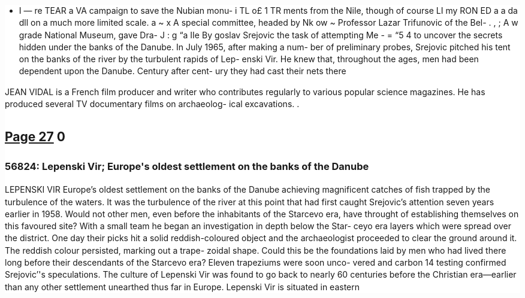    
- I — re TEAR a VA campaign to save the Nubian monu- 
i TL o£ 1 TR ments from the Nile, though of course 
LI my RON ED a a da dll on a much more limited scale. 
a ~ x A special committee, headed by 
Nk ow ~ Professor Lazar Trifunovic of the Bel- 
. , ; A w grade National Museum, gave Dra- 
J : g “a IIe By goslav Srejovic the task of attempting 
Me - = “5 4 to uncover the secrets hidden under 
the banks of the Danube. 
In July 1965, after making a num- 
ber of preliminary probes, Srejovic 
pitched his tent on the banks of the 
river by the turbulent rapids of Lep- 
enski Vir. He knew that, throughout 
the ages, men had been dependent 
upon the Danube. Century after cent- 
ury they had cast their nets there 
  
JEAN VIDAL is a French film producer and 
writer who contributes regularly to various 
popular science magazines. He has produced 
several TV documentary films on archaeolog- 
ical excavations. .  

## [Page 27](078378engo.pdf#page=27) 0

### 56824: Lepenski Vir; Europe's oldest settlement on the banks of the Danube

LEPENSKI VIR 
Europe’s oldest settlement 
on the banks of the Danube 
achieving magnificent catches of fish 
trapped by the turbulence of the 
waters. 
It was the turbulence of the river 
at this point that had first caught 
Srejovic’s attention seven years earlier 
in 1958. Would not other men, even 
before the inhabitants of the Starcevo 
era, have throught of establishing 
themselves on this favoured site? 
With a small team he began an 
investigation in depth below the Star- 
ceyo era layers which were spread 
over the district. One day their picks 
hit a solid reddish-coloured object and 
the archaeologist proceeded to clear 
the ground around it. The reddish 
colour persisted, marking out a trape- 
zoidal shape. Could this be the 
foundations laid by men who had lived 
there long before their descendants 
of the Starcevo era? 
Eleven trapeziums were soon unco- 
vered and carbon 14 testing confirmed 
Srejovic’'s speculations. The culture 
of Lepenski Vir was found to go back 
to nearly 60 centuries before the 
Christian era—earlier than any other 
settlement unearthed thus far in 
Europe. 
Lepenski Vir is situated in eastern 